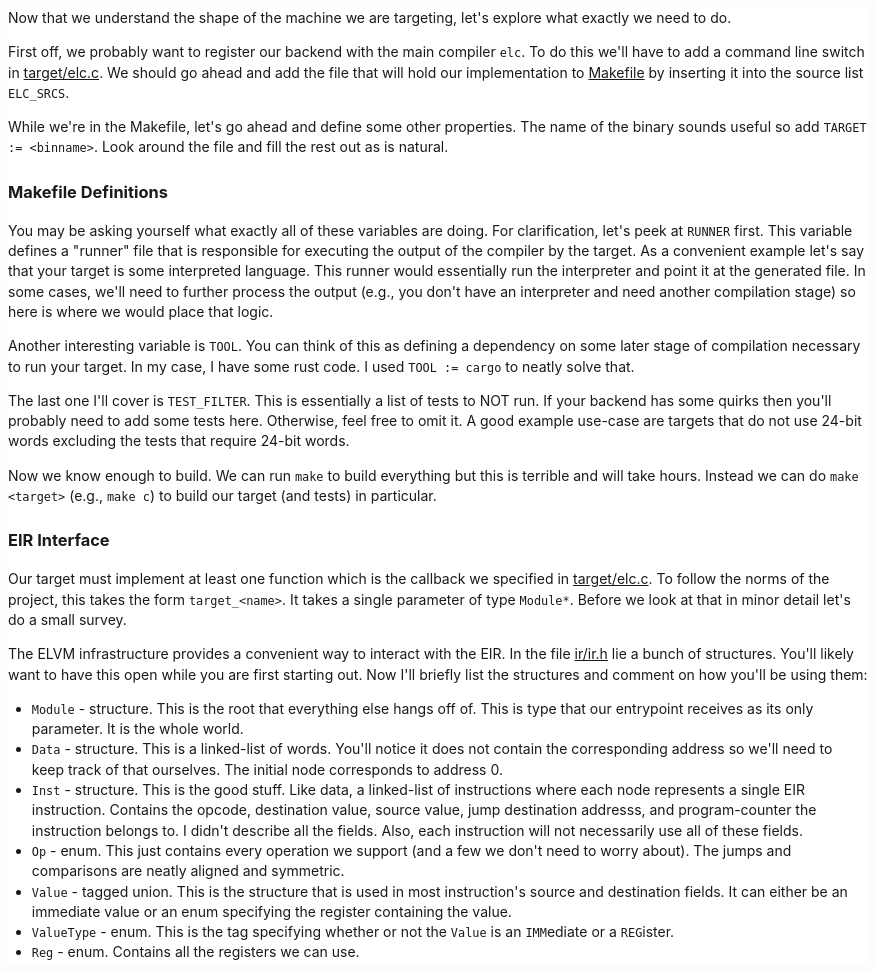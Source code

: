 Now that we understand the shape of the machine we are targeting, let's explore what exactly we need to do.

First off, we probably want to register our backend with the main compiler `elc`. To do this we'll have to add a command line switch in [target/elc.c](https://github.com/shinh/elvm/tree/c19d1e245d6760be8418df541abfc7122a28b9f7/target/elc.c). We should go ahead and add the file that will hold our implementation to [Makefile](https://github.com/shinh/elvm/tree/c19d1e245d6760be8418df541abfc7122a28b9f7/Makefile) by inserting it into the source list `ELC_SRCS`.

While we're in the Makefile, let's go ahead and define some other properties. The name of the binary sounds useful so add `TARGET := <binname>`. Look around the file and fill the rest out as is natural.

### Makefile Definitions

You may be asking yourself what exactly all of these variables are doing. For clarification, let's peek at `RUNNER` first. This variable defines a "runner" file that is responsible for executing the output of the compiler by the target. As a convenient example let's say that your target is some interpreted language. This runner would essentially run the interpreter and point it at the generated file. In some cases, we'll need to further process the output (e.g., you don't have an interpreter and need another compilation stage) so here is where we would place that logic.

Another interesting variable is `TOOL`. You can think of this as defining a dependency on some later stage of compilation necessary to run your target. In my case, I have some rust code. I used `TOOL := cargo` to neatly solve that.

The last one I'll cover is `TEST_FILTER`. This is essentially a list of tests to NOT run. If your backend has some quirks then you'll probably need to add some tests here. Otherwise, feel free to omit it. A good example use-case are targets that do not use 24-bit words excluding the tests that require 24-bit words.

Now we know enough to build. We can run `make` to build everything but this is terrible and will take hours. Instead we can do `make <target>` (e.g., `make c`) to build our target (and tests) in particular.

### EIR Interface

Our target must implement at least one function which is the callback we specified in [target/elc.c](https://github.com/shinh/elvm/tree/c19d1e245d6760be8418df541abfc7122a28b9f7/target/elc.c). To follow the norms of the project, this takes the form `target_<name>`. It takes a single parameter of type `Module*`. Before we look at that in minor detail let's do a small survey.

The ELVM infrastructure provides a convenient way to interact with the EIR. In the file [ir/ir.h](https://github.com/shinh/elvm/tree/c19d1e245d6760be8418df541abfc7122a28b9f7/ir/ir.h) lie a bunch of structures. You'll likely want to have this open while you are first starting out. Now I'll briefly list the structures and comment on how you'll be using them:

* `Module` - structure. This is the root that everything else hangs off of. This is type that our entrypoint receives as its only parameter. It is the whole world.
* `Data` - structure. This is a linked-list of words. You'll notice it does not contain the corresponding address so we'll need to keep track of that ourselves. The initial node corresponds to address 0.
* `Inst` - structure. This is the good stuff. Like data, a linked-list of instructions where each node represents a single EIR instruction. Contains the opcode, destination value, source value, jump destination addresss, and program-counter the instruction belongs to. I didn't describe all the fields. Also, each instruction will not necessarily use all of these fields.
* `Op` - enum. This just contains every operation we support (and a few we don't need to worry about). The jumps and comparisons are neatly aligned and symmetric.
* `Value` - tagged union. This is the structure that is used in most instruction's source and destination fields. It can either be an immediate value or an enum specifying the register containing the value.
* `ValueType` - enum. This is the tag specifying whether or not the `Value` is an `IMM`ediate or a `REG`ister.
* `Reg` - enum. Contains all the registers we can use.
